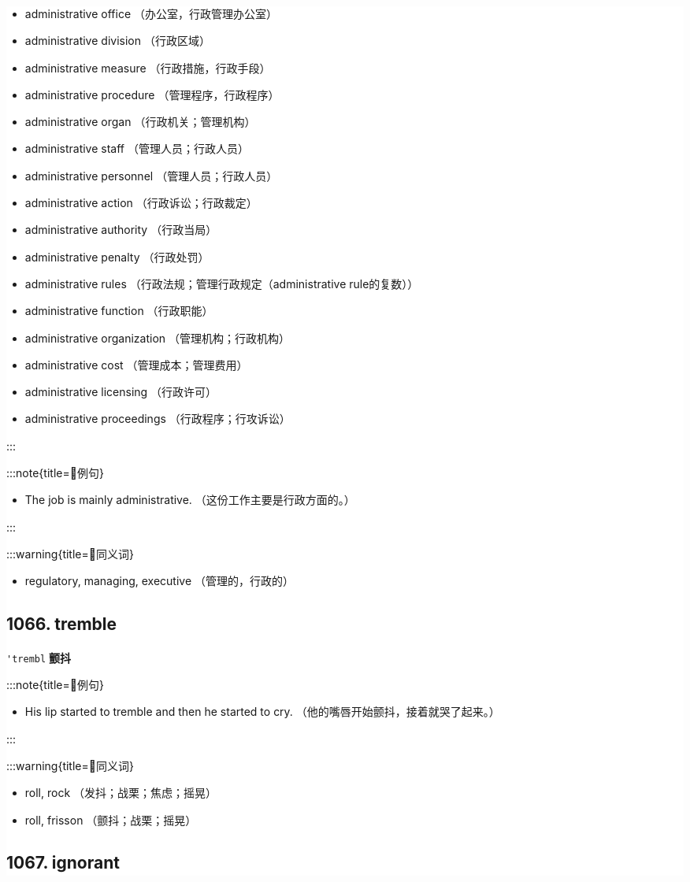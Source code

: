 - administrative office （办公室，行政管理办公室）

- administrative division （行政区域）

- administrative measure （行政措施，行政手段）

- administrative procedure （管理程序，行政程序）

- administrative organ （行政机关；管理机构）

- administrative staff （管理人员；行政人员）

- administrative personnel （管理人员；行政人员）

- administrative action （行政诉讼；行政裁定）

- administrative authority （行政当局）

- administrative penalty （行政处罚）

- administrative rules （行政法规；管理行政规定（administrative rule的复数））

- administrative function （行政职能）

- administrative organization （管理机构；行政机构）

- administrative cost （管理成本；管理费用）

- administrative licensing （行政许可）

- administrative proceedings （行政程序；行攻诉讼）

:::

:::note{title=🎤例句}

- The job is mainly administrative. （这份工作主要是行政方面的。）

:::

:::warning{title=🤔同义词}

- regulatory, managing, executive （管理的，行政的）


## 1066. tremble

`'trembl`  **颤抖**

:::note{title=🎤例句}

- His lip started to tremble and then he started to cry. （他的嘴唇开始颤抖，接着就哭了起来。）

:::

:::warning{title=🤔同义词}

- roll, rock （发抖；战栗；焦虑；摇晃）

- roll, frisson （颤抖；战栗；摇晃）


## 1067. ignorant
